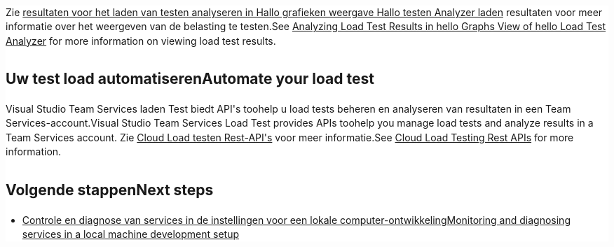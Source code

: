 <span data-ttu-id="be21a-191">Zie [resultaten voor het laden van testen analyseren in Hallo grafieken weergave Hallo testen Analyzer laden](https://www.visualstudio.com/load-testing.aspx) resultaten voor meer informatie over het weergeven van de belasting te testen.</span><span class="sxs-lookup"><span data-stu-id="be21a-191">See [Analyzing Load Test Results in hello Graphs View of hello Load Test Analyzer](https://www.visualstudio.com/load-testing.aspx) for more information on viewing load test results.</span></span>

## <a name="automate-your-load-test"></a><span data-ttu-id="be21a-192">Uw test load automatiseren</span><span class="sxs-lookup"><span data-stu-id="be21a-192">Automate your load test</span></span>
<span data-ttu-id="be21a-193">Visual Studio Team Services laden Test biedt API's toohelp u load tests beheren en analyseren van resultaten in een Team Services-account.</span><span class="sxs-lookup"><span data-stu-id="be21a-193">Visual Studio Team Services Load Test provides APIs toohelp you manage load tests and analyze results in a Team Services account.</span></span> <span data-ttu-id="be21a-194">Zie [Cloud Load testen Rest-API's](http://blogs.msdn.com/b/visualstudioalm/archive/2014/11/03/cloud-load-testing-rest-apis-are-here.aspx) voor meer informatie.</span><span class="sxs-lookup"><span data-stu-id="be21a-194">See [Cloud Load Testing Rest APIs](http://blogs.msdn.com/b/visualstudioalm/archive/2014/11/03/cloud-load-testing-rest-apis-are-here.aspx) for more information.</span></span>

## <a name="next-steps"></a><span data-ttu-id="be21a-195">Volgende stappen</span><span class="sxs-lookup"><span data-stu-id="be21a-195">Next steps</span></span>
* [<span data-ttu-id="be21a-196">Controle en diagnose van services in de instellingen voor een lokale computer-ontwikkeling</span><span class="sxs-lookup"><span data-stu-id="be21a-196">Monitoring and diagnosing services in a local machine development setup</span></span>](service-fabric-diagnostics-how-to-monitor-and-diagnose-services-locally.md)

[0]: ./media/service-fabric-vso-load-test/OverviewDiagram.png
[1]: ./media/service-fabric-vso-load-test/NewProjectDialog.png
[2]: ./media/service-fabric-vso-load-test/Project.png
[3]: ./media/service-fabric-vso-load-test/AddRecording.png
[4]: ./media/service-fabric-vso-load-test/AddRecording2.png
[5]: ./media/service-fabric-vso-load-test/ActionSequence.png
[6]: ./media/service-fabric-vso-load-test/StopRecording.png
[7]: ./media/service-fabric-vso-load-test/RunTest.png
[8]: ./media/service-fabric-vso-load-test/RunTest2.png
[9]: ./media/service-fabric-vso-load-test/Graph.png
